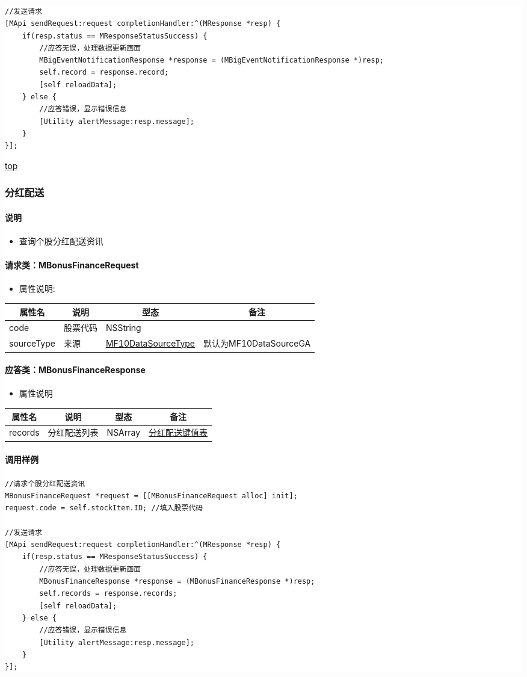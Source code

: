     //发送请求
    [MApi sendRequest:request completionHandler:^(MResponse *resp) {
        if(resp.status == MResponseStatusSuccess) {
            //应答无误，处理数据更新画面
            MBigEventNotificationResponse *response = (MBigEventNotificationResponse *)resp;
            self.record = response.record;
            [self reloadData];
        } else {
            //应答错误，显示错误信息
            [Utility alertMessage:resp.message];
        }
    }];

[top](#top)

<h3 id="BonusFinance">分红配送</h3>

<h4 id="BonusFinanceExplain">说明</h4>

* 查询个股分红配送资讯

<h4 id="MBonusFinanceRequest">请求类：MBonusFinanceRequest</h4>

* 属性说明:

| 属性名 | 说明     | 型态     | 备注 |
|--------|----------|----------|------|
| code   | 股票代码 | NSString |      |
| sourceType | 来源 | [MF10DataSourceType](#MF10DataSourceType) |   默认为MF10DataSourceGA   |
	
<h4 id="MBonusFinanceResponse">应答类：MBonusFinanceResponse</h4>

* 属性说明

| 属性名  | 说明         | 型态    | 备注           |
|---------|--------------|---------|----------------|
| records | 分红配送列表 | NSArray | [分红配送键值表](#MBonusFinanceInfo) |

<h4 id="BonusFinanceSample">调用样例</h4>

    //请求个股分红配送资讯
    MBonusFinanceRequest *request = [[MBonusFinanceRequest alloc] init];
    request.code = self.stockItem.ID; //填入股票代码
    
    //发送请求
    [MApi sendRequest:request completionHandler:^(MResponse *resp) {
        if(resp.status == MResponseStatusSuccess) {
            //应答无误，处理数据更新画面
            MBonusFinanceResponse *response = (MBonusFinanceResponse *)resp;
            self.records = response.records;
            [self reloadData];
        } else {
            //应答错误，显示错误信息
            [Utility alertMessage:resp.message];
        }
    }];
